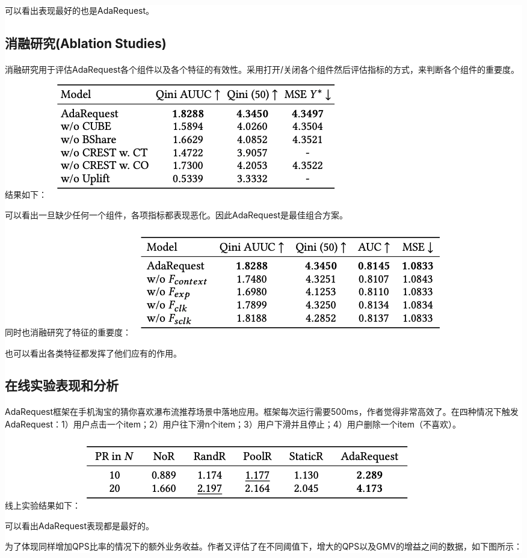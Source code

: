 可以看出表现最好的也是AdaRequest。

## 消融研究(Ablation Studies)
消融研究用于评估AdaRequest各个组件以及各个特征的有效性。采用打开/关闭各个组件然后评估指标的方式，来判断各个组件的重要度。结果如下：
![ablation](ablation.png)

可以看出一旦缺少任何一个组件，各项指标都表现恶化。因此AdaRequest是最佳组合方案。

同时也消融研究了特征的重要度：
![feature](feature.png)

也可以看出各类特征都发挥了他们应有的作用。

## 在线实验表现和分析
AdaRequest框架在手机淘宝的猜你喜欢瀑布流推荐场景中落地应用。框架每次运行需要500ms，作者觉得非常高效了。在四种情况下触发AdaRequest：1）用户点击一个item；2）用户往下滑n个item；3）用户下滑并且停止；4）用户删除一个item（不喜欢）。

线上实验结果如下：
![online](online.png)

可以看出AdaRequest表现都是最好的。

为了体现同样增加QPS比率的情况下的额外业务收益。作者又评估了在不同阈值下，增大的QPS以及GMV的增益之间的数据，如下图所示：